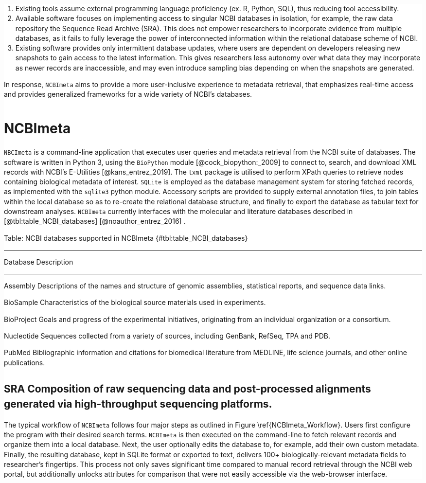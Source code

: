 1. Existing tools assume external programming language proficiency (ex. R, Python, SQL), thus reducing tool accessibility.
2. Available software focuses on implementing access to singular NCBI databases in isolation, for example, the raw data repository the Sequence Read Archive (SRA). This does not empower researchers to incorporate evidence from multiple databases, as it fails to fully leverage the power of interconnected information within the relational database scheme of NCBI.
3. Existing software provides only intermittent database updates, where users are dependent on developers releasing new snapshots to gain access to the latest information. This gives researchers less autonomy over what data they may incorporate as newer records are inaccessible, and may even introduce sampling bias depending on when the snapshots are generated.  

In response, ``NCBImeta`` aims to provide a more user-inclusive experience to metadata retrieval, that emphasizes real-time access and provides generalized frameworks for a wide variety of NCBI’s databases.

# NCBImeta

``NBCImeta`` is a command-line application that executes user queries and metadata retrieval from the NCBI suite of databases. The software is written in Python 3, using the ``BioPython`` module [@cock_biopython:_2009] to connect to, search, and download XML records with NCBI’s E-Utilities [@kans_entrez_2019]. The ``lxml`` package is utilised to perform XPath queries to retrieve nodes containing biological metadata of interest. ``SQLite`` is employed as the database management system for storing fetched records, as implemented with the ``sqlite3`` python module. Accessory scripts are provided to supply external annotation files, to join tables within the local database so as to re-create the relational database structure, and finally to export the database as tabular text for downstream analyses. ``NCBImeta`` currently interfaces with the molecular and literature databases described in [@tbl:table_NCBI_databases] [@noauthor_entrez_2016] .

Table: NCBI databases supported in NCBImeta {#tbl:table_NCBI_databases}

--------------------------------------------------------------------------------------------------------------------------------------------------------
Database          Description
----------------- --------------------------------------------------------------------------------------------------------------------------------------
Assembly          Descriptions of the names and structure of genomic assemblies, statistical reports, and sequence data links.

BioSample         Characteristics of the biological source materials used in experiments. 

BioProject        Goals and progress of the experimental initiatives, originating from an individual organization or a consortium.

Nucleotide        Sequences collected from a variety of sources, including GenBank, RefSeq, TPA and PDB.  

PubMed            Bibliographic information and citations for biomedical literature from MEDLINE, life science journals, and other online publications.

SRA               Composition of raw sequencing data and post-processed alignments generated via high-throughput sequencing platforms.                  
--------------------------------------------------------------------------------------------------------------------------------------------------------


The typical workflow of ``NCBImeta`` follows four major steps as outlined in Figure \ref{NCBImeta_Workflow}. Users first configure the program with their desired search terms. ``NCBImeta`` is then executed on the command-line to fetch relevant records and organize them into a local database. Next, the user optionally edits the database to, for example, add their own custom metadata. Finally, the resulting database, kept in SQLite format or exported to text, delivers 100+ biologically-relevant metadata fields to researcher’s fingertips. This process not only saves significant time compared to manual record retrieval through the NCBI web portal, but additionally unlocks attributes for comparison that were not easily accessible via the web-browser interface.
